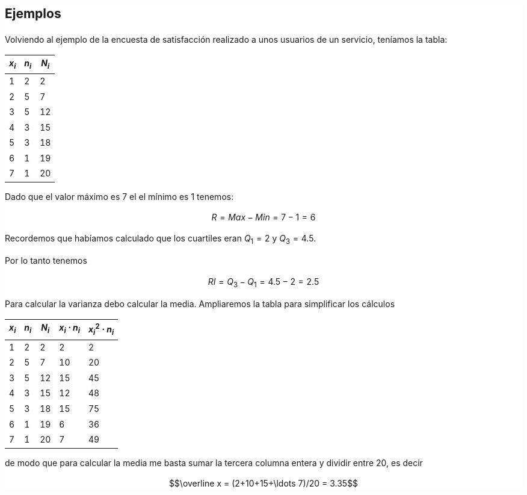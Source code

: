 ## Ejemplos
Volviendo al ejemplo de la encuesta de satisfacción realizado a unos usuarios de un servicio, teníamos la tabla:

|$x_i$|$n_i$|$N_i$|
|-|-|-|
|1|2 |2  |
|2|5 |7  | 	
|3|5 |12  | 	
|4|3 |15 | 	
|5|3 |18 | 	
|6|1 |19 | 	
|7|1 |20 | 	

Dado que el valor máximo es 7 el el mínimo es 1 tenemos:

$$R=Max - Min = 7-1=6$$

Recordemos que habíamos calculado que los cuartiles eran $Q_1 =2$ y $Q_3 = 4.5$.

Por lo tanto tenemos

$$RI= Q_3 - Q_1 = 4.5 -2 = 2.5$$

Para calcular la varianza debo calcular la media. Ampliaremos la tabla para simplificar los cálculos


|$x_i$|$n_i$|$N_i$| $x_i \cdot n_i$| $x_i^2 \cdot n_i$
|-|-|-|-|-|    
|1|2 |2  |2  | 2   |                
|2|5 |7  |10 | 20  |               
|3|5 |12 |15 | 45  |             
|4|3 |15 |12 | 48  |             
|5|3 |18 |15 | 75  |             
|6|1 |19 |6  | 36  |            
|7|1 |20 |7  | 49  |            

 
de modo que para calcular la media me basta sumar la tercera columna entera y dividir entre 20, es decir

$$\overline x = (2+10+15+\ldots 7)/20 = 3.35$$
